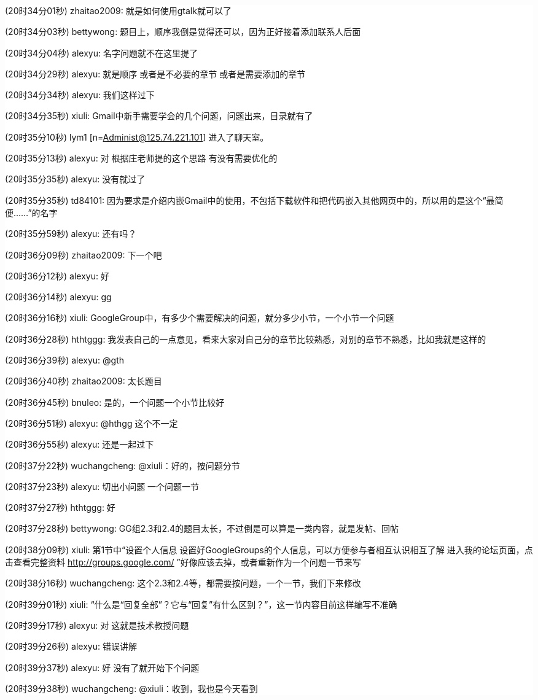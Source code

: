 (20时34分01秒) zhaitao2009: 就是如何使用gtalk就可以了

(20时34分03秒) bettywong: 题目上，顺序我倒是觉得还可以，因为正好接着添加联系人后面

(20时34分04秒) alexyu: 名字问题就不在这里提了

(20时34分29秒) alexyu: 就是顺序 或者是不必要的章节 或者是需要添加的章节

(20时34分34秒) alexyu: 我们这样过下

(20时34分35秒) xiuli: Gmail中新手需要学会的几个问题，问题出来，目录就有了

(20时35分10秒) lym1 [n=Administ@125.74.221.101] 进入了聊天室。

(20时35分13秒) alexyu: 对 根据庄老师提的这个思路 有没有需要优化的

(20时35分35秒) alexyu: 没有就过了

(20时35分35秒) td84101: 因为要求是介绍内嵌Gmail中的使用，不包括下载软件和把代码嵌入其他网页中的，所以用的是这个“最简便……”的名字

(20时35分59秒) alexyu: 还有吗？

(20时36分09秒) zhaitao2009: 下一个吧

(20时36分12秒) alexyu: 好

(20时36分14秒) alexyu: gg

(20时36分16秒) xiuli: GoogleGroup中，有多少个需要解决的问题，就分多少小节，一个小节一个问题

(20时36分28秒) hthtggg: 我发表自己的一点意见，看来大家对自己分的章节比较熟悉，对别的章节不熟悉，比如我就是这样的

(20时36分39秒) alexyu: @gth

(20时36分40秒) zhaitao2009: 太长题目

(20时36分45秒) bnuleo: 是的，一个问题一个小节比较好

(20时36分51秒) alexyu: @hthgg 这个不一定

(20时36分55秒) alexyu: 还是一起过下

(20时37分22秒) wuchangcheng: @xiuli：好的，按问题分节

(20时37分23秒) alexyu: 切出小问题 一个问题一节

(20时37分27秒) hthtggg: 好

(20时37分28秒) bettywong: GG组2.3和2.4的题目太长，不过倒是可以算是一类内容，就是发帖、回帖

(20时38分09秒) xiuli: 第1节中“设置个人信息 设置好GoogleGroups的个人信息，可以方便参与者相互认识相互了解 进入我的论坛页面，点击查看完整资料 http://groups.google.com/ ”好像应该去掉，或者重新作为一个问题一节来写

(20时38分16秒) wuchangcheng: 这个2.3和2.4等，都需要按问题，一个一节，我们下来修改

(20时39分01秒) xiuli: “什么是“回复全部”？它与“回复”有什么区别？”，这一节内容目前这样编写不准确

(20时39分17秒) alexyu: 对 这就是技术教授问题

(20时39分26秒) alexyu: 错误讲解

(20时39分37秒) alexyu: 好 没有了就开始下个问题

(20时39分38秒) wuchangcheng: @xiuli：收到，我也是今天看到
